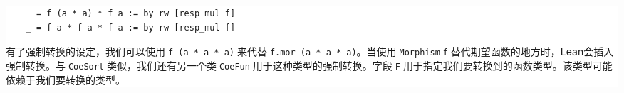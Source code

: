 ```lean
    _ = f (a * a) * f a := by rw [resp_mul f]
    _ = f a * f a * f a := by rw [resp_mul f]
```

有了强制转换的设定，我们可以使用 ``f (a * a * a)`` 来代替 ``f.mor (a * a * a)``。当使用 ``Morphism`` ``f`` 替代期望函数的地方时，Lean会插入强制转换。与 ``CoeSort`` 类似，我们还有另一个类 ``CoeFun`` 用于这种类型的强制转换。字段 ``F`` 用于指定我们要转换到的函数类型。该类型可能依赖于我们要转换的类型。